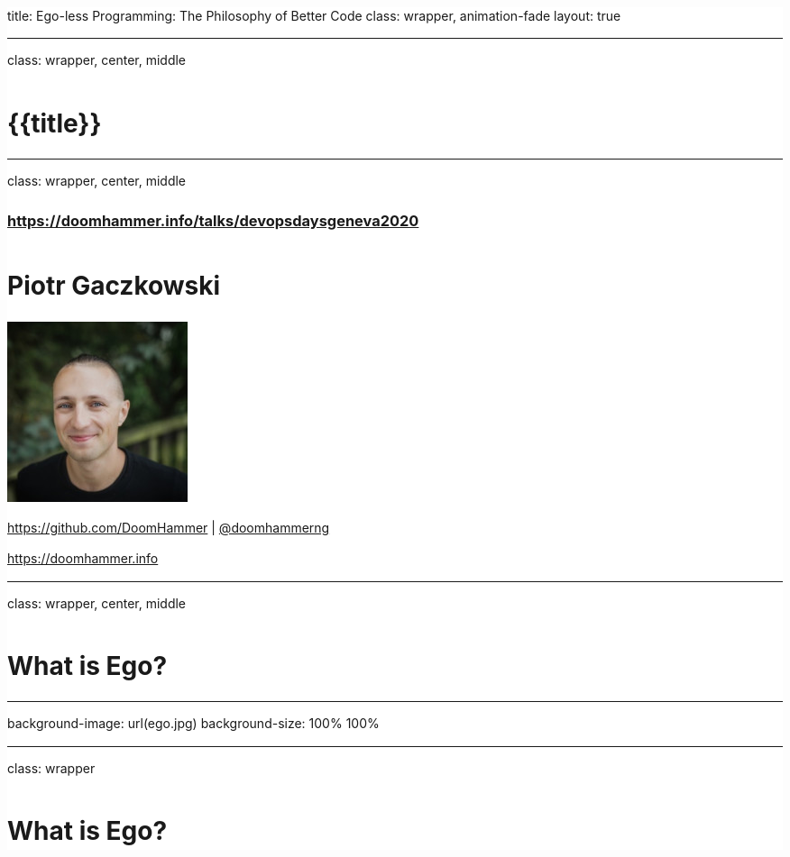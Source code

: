 title: Ego-less Programming: The Philosophy of Better Code
class: wrapper, animation-fade
layout: true

---

class: wrapper, center, middle

# {{title}}

---

class: wrapper, center, middle

### <https://doomhammer.info/talks/devopsdaysgeneva2020>

# Piotr Gaczkowski

![DoomHammer](img/doomhammer.jpg)

<https://github.com/DoomHammer> | [@doomhammerng](https://twitter.com/doomhammerng)

<https://doomhammer.info>

---

class: wrapper, center, middle

# What is Ego?

---

background-image: url(ego.jpg)
background-size: 100% 100%

---

class: wrapper

# What is Ego?
